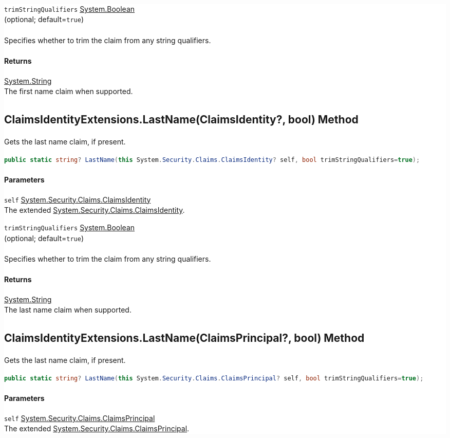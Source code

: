 <a name='TetraPak_AspNet_ClaimsIdentityExtensions_Id(System_Security_Claims_ClaimsPrincipal__bool)_trimStringQualifiers'></a>
`trimStringQualifiers` [System.Boolean](https://docs.microsoft.com/en-us/dotnet/api/System.Boolean 'System.Boolean')  
(optional; default=`true`)<br/>  
Specifies whether to trim the claim from any string qualifiers.  
  
#### Returns
[System.String](https://docs.microsoft.com/en-us/dotnet/api/System.String 'System.String')  
The first name claim when supported.  
  
<a name='TetraPak_AspNet_ClaimsIdentityExtensions_LastName(System_Security_Claims_ClaimsIdentity__bool)'></a>
## ClaimsIdentityExtensions.LastName(ClaimsIdentity?, bool) Method
Gets the last name claim, if present.  
```csharp
public static string? LastName(this System.Security.Claims.ClaimsIdentity? self, bool trimStringQualifiers=true);
```
#### Parameters
<a name='TetraPak_AspNet_ClaimsIdentityExtensions_LastName(System_Security_Claims_ClaimsIdentity__bool)_self'></a>
`self` [System.Security.Claims.ClaimsIdentity](https://docs.microsoft.com/en-us/dotnet/api/System.Security.Claims.ClaimsIdentity 'System.Security.Claims.ClaimsIdentity')  
The extended [System.Security.Claims.ClaimsIdentity](https://docs.microsoft.com/en-us/dotnet/api/System.Security.Claims.ClaimsIdentity 'System.Security.Claims.ClaimsIdentity').  
  
<a name='TetraPak_AspNet_ClaimsIdentityExtensions_LastName(System_Security_Claims_ClaimsIdentity__bool)_trimStringQualifiers'></a>
`trimStringQualifiers` [System.Boolean](https://docs.microsoft.com/en-us/dotnet/api/System.Boolean 'System.Boolean')  
(optional; default=`true`)<br/>  
Specifies whether to trim the claim from any string qualifiers.  
  
#### Returns
[System.String](https://docs.microsoft.com/en-us/dotnet/api/System.String 'System.String')  
The last name claim when supported.  
  
<a name='TetraPak_AspNet_ClaimsIdentityExtensions_LastName(System_Security_Claims_ClaimsPrincipal__bool)'></a>
## ClaimsIdentityExtensions.LastName(ClaimsPrincipal?, bool) Method
Gets the last name claim, if present.  
```csharp
public static string? LastName(this System.Security.Claims.ClaimsPrincipal? self, bool trimStringQualifiers=true);
```
#### Parameters
<a name='TetraPak_AspNet_ClaimsIdentityExtensions_LastName(System_Security_Claims_ClaimsPrincipal__bool)_self'></a>
`self` [System.Security.Claims.ClaimsPrincipal](https://docs.microsoft.com/en-us/dotnet/api/System.Security.Claims.ClaimsPrincipal 'System.Security.Claims.ClaimsPrincipal')  
The extended [System.Security.Claims.ClaimsPrincipal](https://docs.microsoft.com/en-us/dotnet/api/System.Security.Claims.ClaimsPrincipal 'System.Security.Claims.ClaimsPrincipal').  
  